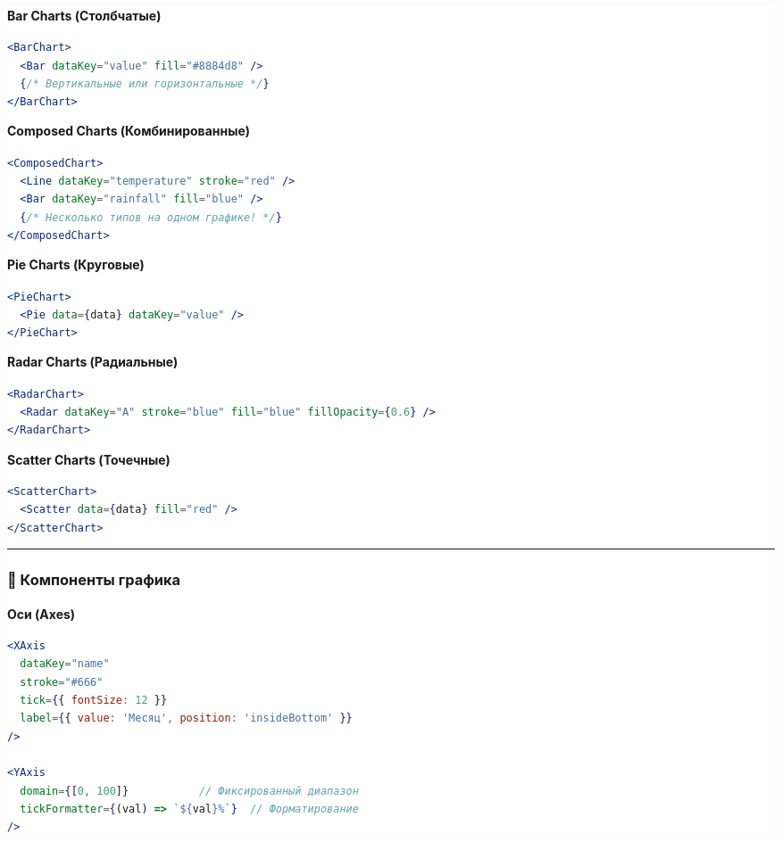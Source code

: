 **Bar Charts (Столбчатые)**
```jsx
<BarChart>
  <Bar dataKey="value" fill="#8884d8" />
  {/* Вертикальные или горизонтальные */}
</BarChart>
```

**Composed Charts (Комбинированные)**
```jsx
<ComposedChart>
  <Line dataKey="temperature" stroke="red" />
  <Bar dataKey="rainfall" fill="blue" />
  {/* Несколько типов на одном графике! */}
</ComposedChart>
```

**Pie Charts (Круговые)**
```jsx
<PieChart>
  <Pie data={data} dataKey="value" />
</PieChart>
```

**Radar Charts (Радиальные)**
```jsx
<RadarChart>
  <Radar dataKey="A" stroke="blue" fill="blue" fillOpacity={0.6} />
</RadarChart>
```

**Scatter Charts (Точечные)**
```jsx
<ScatterChart>
  <Scatter data={data} fill="red" />
</ScatterChart>
```

---

### 🎯 Компоненты графика

**Оси (Axes)**
```jsx
<XAxis
  dataKey="name"
  stroke="#666"
  tick={{ fontSize: 12 }}
  label={{ value: 'Месяц', position: 'insideBottom' }}
/>

<YAxis
  domain={[0, 100]}           // Фиксированный диапазон
  tickFormatter={(val) => `${val}%`}  // Форматирование
/>
```

